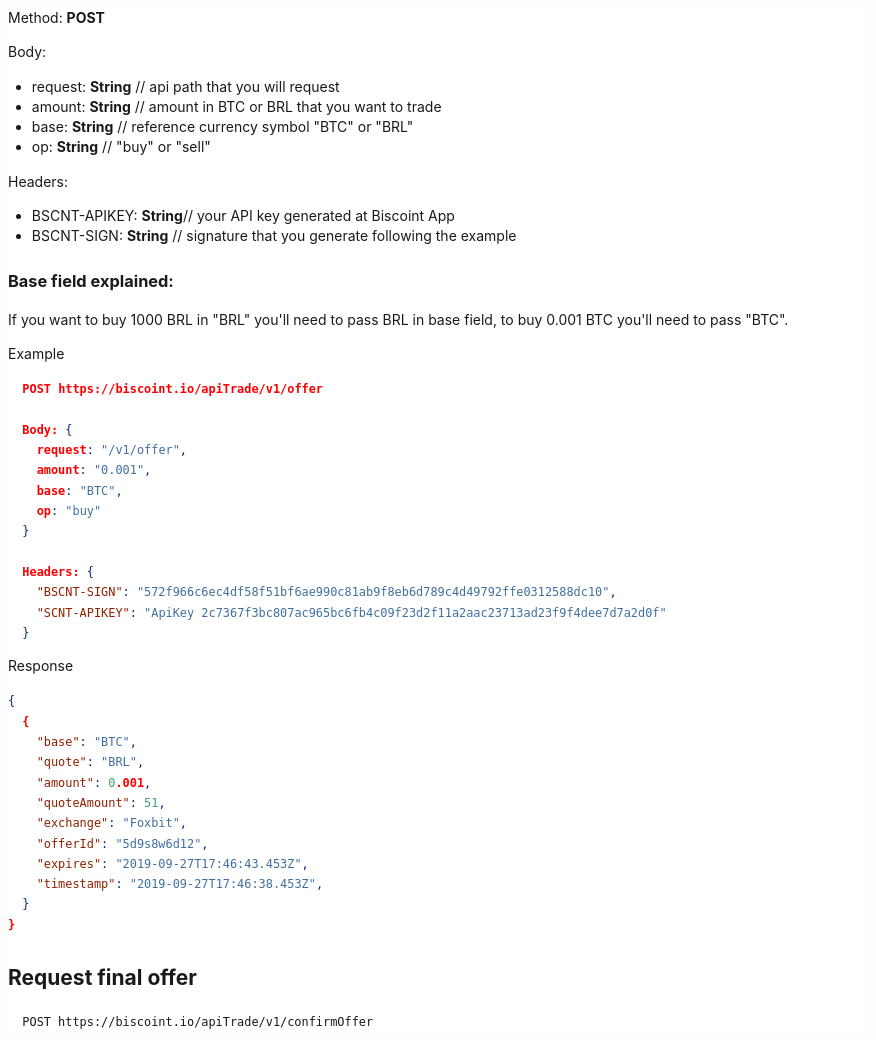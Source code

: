 Method: **POST**

Body:
* request: **String** // api path that you will request
* amount: **String** // amount in BTC or BRL that you want to trade
* base: **String** // reference currency symbol "BTC" or "BRL"
* op: **String** // "buy" or "sell"

Headers:
* BSCNT-APIKEY: **String**// your API key generated at Biscoint App
* BSCNT-SIGN: **String** // signature that you generate following the example

### Base field explained:
If you want to buy 1000 BRL in "BRL" you'll need to pass BRL in base field, to buy 0.001 BTC you'll need to pass "BTC".

Example
```JSON
  POST https://biscoint.io/apiTrade/v1/offer

  Body: {
    request: "/v1/offer",
    amount: "0.001",
    base: "BTC",
    op: "buy"
  }

  Headers: {
    "BSCNT-SIGN": "572f966c6ec4df58f51bf6ae990c81ab9f8eb6d789c4d49792ffe0312588dc10",
    "SCNT-APIKEY": "ApiKey 2c7367f3bc807ac965bc6fb4c09f23d2f11a2aac23713ad23f9f4dee7d7a2d0f"
  }
```
Response

```JSON
{
  {
    "base": "BTC",
    "quote": "BRL",
    "amount": 0.001,
    "quoteAmount": 51,
    "exchange": "Foxbit",
    "offerId": "5d9s8w6d12",
    "expires": "2019-09-27T17:46:43.453Z",
    "timestamp": "2019-09-27T17:46:38.453Z",
  }
}
```

## Request final offer
```
  POST https://biscoint.io/apiTrade/v1/confirmOffer
```
